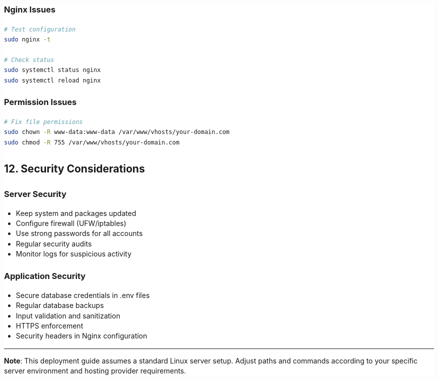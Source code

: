 ### Nginx Issues
```bash
# Test configuration
sudo nginx -t

# Check status
sudo systemctl status nginx
sudo systemctl reload nginx
```

### Permission Issues
```bash
# Fix file permissions
sudo chown -R www-data:www-data /var/www/vhosts/your-domain.com
sudo chmod -R 755 /var/www/vhosts/your-domain.com
```

## 12. Security Considerations

### Server Security
- Keep system and packages updated
- Configure firewall (UFW/iptables)
- Use strong passwords for all accounts
- Regular security audits
- Monitor logs for suspicious activity

### Application Security
- Secure database credentials in .env files
- Regular database backups
- Input validation and sanitization
- HTTPS enforcement
- Security headers in Nginx configuration

---

**Note**: This deployment guide assumes a standard Linux server setup. Adjust paths and commands according to your specific server environment and hosting provider requirements.